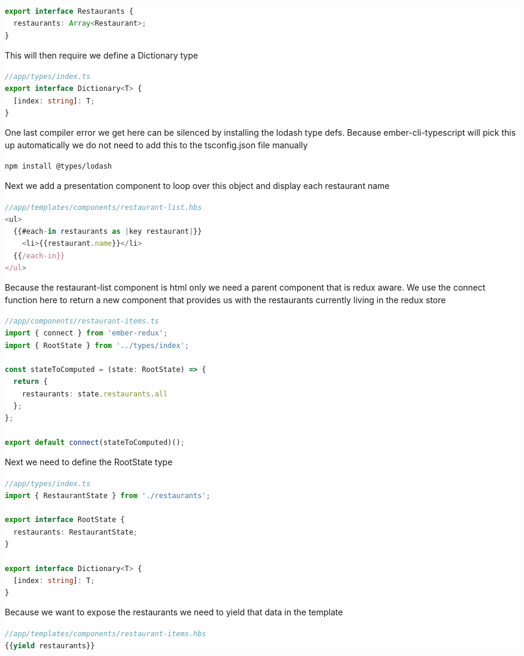 ```ts
export interface Restaurants {
  restaurants: Array<Restaurant>;
}
```

This will then require we define a Dictionary type

```ts
//app/types/index.ts
export interface Dictionary<T> {
  [index: string]: T;
}
```

One last compiler error we get here can be silenced by installing the lodash type defs. Because ember-cli-typescript will pick this up automatically we do not need to add this to the tsconfig.json file manually

```bash
npm install @types/lodash
```

Next we add a presentation component to loop over this object and display each restaurant name
```js
//app/templates/components/restaurant-list.hbs
<ul>
  {{#each-in restaurants as |key restaurant|}}
    <li>{{restaurant.name}}</li>
  {{/each-in}}
</ul>
```

Because the restaurant-list component is html only we need a parent component that is redux aware. We use the connect function here to return a new component that provides us with the restaurants currently living in the redux store

```ts
//app/components/restaurant-items.ts
import { connect } from 'ember-redux';
import { RootState } from '../types/index';

const stateToComputed = (state: RootState) => {
  return {
    restaurants: state.restaurants.all
  };
};

export default connect(stateToComputed)();
```

Next we need to define the RootState type

```ts
//app/types/index.ts
import { RestaurantState } from './restaurants';

export interface RootState {
  restaurants: RestaurantState;
}

export interface Dictionary<T> {
  [index: string]: T;
}
```

Because we want to expose the restaurants we need to yield that data in the template

```js
//app/templates/components/restaurant-items.hbs
{{yield restaurants}}
```
